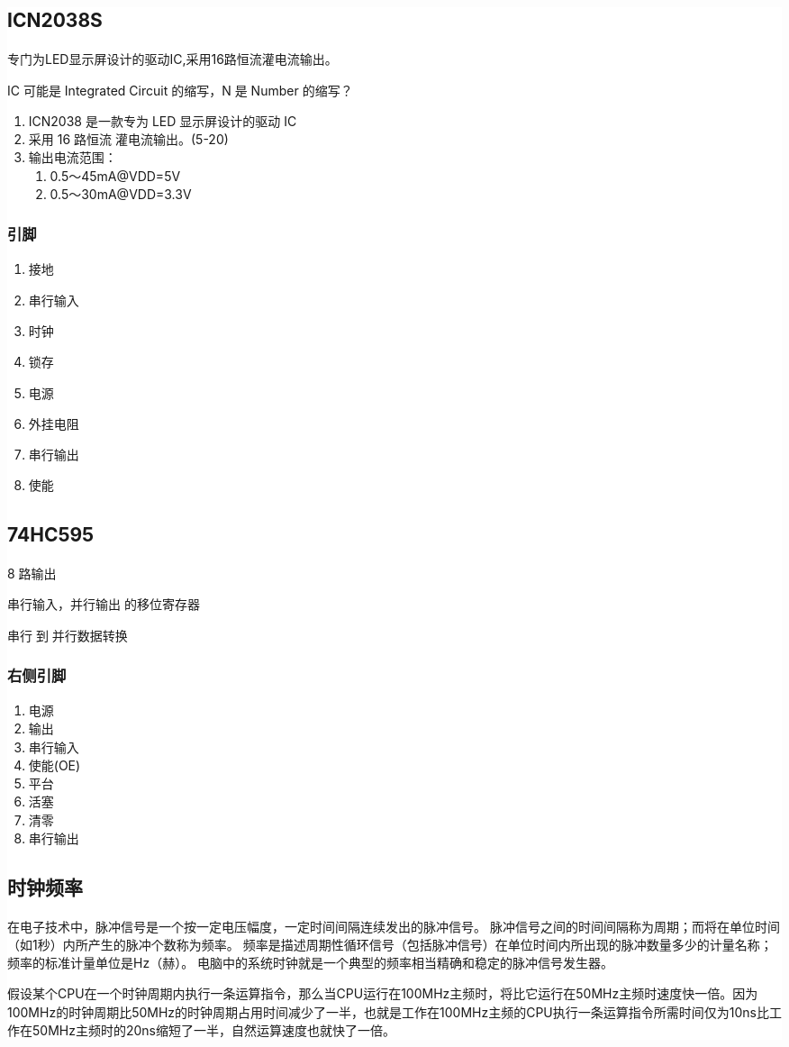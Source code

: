 

## ICN2038S
专门为LED显示屏设计的驱动IC,采用16路恒流灌电流输出。

IC 可能是 Integrated Circuit 的缩写，N 是 Number 的缩写？

1. ICN2038 是一款专为 LED 显示屏设计的驱动 IC
1. 采用 16 路恒流 灌电流输出。(5-20)
1. 输出电流范围：
    1. 0.5～45mA@VDD=5V
    1. 0.5～30mA@VDD=3.3V

### 引脚
1. 接地
1. 串行输入
1. 时钟
1. 锁存

1. 电源
1. 外挂电阻
1. 串行输出
1. 使能

## 74HC595
8 路输出

串行输入，并行输出 的移位寄存器

串行 到 并行数据转换

### 右侧引脚
1. 电源
1. 输出
1. 串行输入
1. 使能(OE)
1. 平台
1. 活塞
1. 清零
1. 串行输出

## 时钟频率
在电子技术中，脉冲信号是一个按一定电压幅度，一定时间间隔连续发出的脉冲信号。
脉冲信号之间的时间间隔称为周期；而将在单位时间（如1秒）内所产生的脉冲个数称为频率。
频率是描述周期性循环信号（包括脉冲信号）在单位时间内所出现的脉冲数量多少的计量名称；
频率的标准计量单位是Hz（赫）。
电脑中的系统时钟就是一个典型的频率相当精确和稳定的脉冲信号发生器。


假设某个CPU在一个时钟周期内执行一条运算指令，那么当CPU运行在100MHz主频时，将比它运行在50MHz主频时速度快一倍。因为100MHz的时钟周期比50MHz的时钟周期占用时间减少了一半，也就是工作在100MHz主频的CPU执行一条运算指令所需时间仅为10ns比工作在50MHz主频时的20ns缩短了一半，自然运算速度也就快了一倍。

